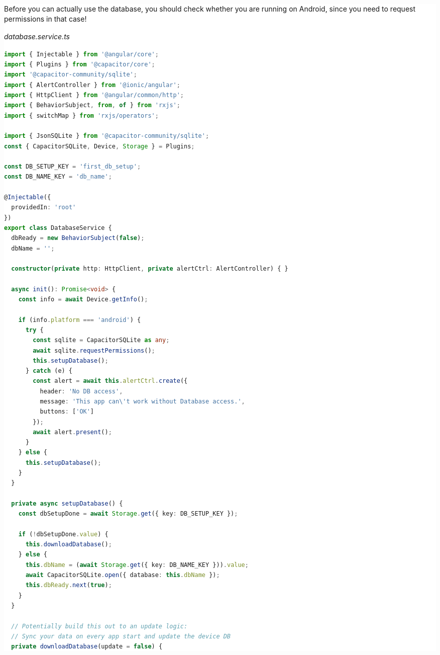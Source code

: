 Before you can actually use the database, you should check whether you are running on Android, since you need to request permissions in that case!

*database.service.ts*

````typescript
import { Injectable } from '@angular/core';
import { Plugins } from '@capacitor/core';
import '@capacitor-community/sqlite';
import { AlertController } from '@ionic/angular';
import { HttpClient } from '@angular/common/http';
import { BehaviorSubject, from, of } from 'rxjs';
import { switchMap } from 'rxjs/operators';
 
import { JsonSQLite } from '@capacitor-community/sqlite';
const { CapacitorSQLite, Device, Storage } = Plugins;
 
const DB_SETUP_KEY = 'first_db_setup';
const DB_NAME_KEY = 'db_name';
 
@Injectable({
  providedIn: 'root'
})
export class DatabaseService {
  dbReady = new BehaviorSubject(false);
  dbName = '';
 
  constructor(private http: HttpClient, private alertCtrl: AlertController) { }
 
  async init(): Promise<void> {
    const info = await Device.getInfo();
 
    if (info.platform === 'android') {
      try {
        const sqlite = CapacitorSQLite as any;
        await sqlite.requestPermissions();
        this.setupDatabase();
      } catch (e) {
        const alert = await this.alertCtrl.create({
          header: 'No DB access',
          message: 'This app can\'t work without Database access.',
          buttons: ['OK']
        });
        await alert.present();
      }
    } else {
      this.setupDatabase();
    }
  }
 
  private async setupDatabase() {
    const dbSetupDone = await Storage.get({ key: DB_SETUP_KEY });
 
    if (!dbSetupDone.value) {
      this.downloadDatabase();
    } else {
      this.dbName = (await Storage.get({ key: DB_NAME_KEY })).value;
      await CapacitorSQLite.open({ database: this.dbName });
      this.dbReady.next(true);
    }
  }
 
  // Potentially build this out to an update logic:
  // Sync your data on every app start and update the device DB
  private downloadDatabase(update = false) {
````